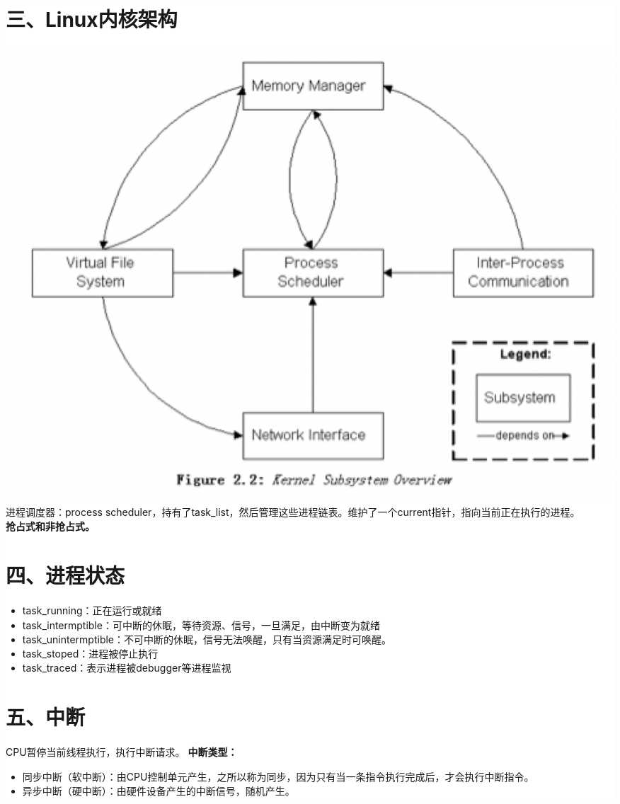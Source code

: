 # 三、Linux内核架构
![internal](2020-03-09-Linux-进程/internal.png)
进程调度器：process scheduler，持有了task_list，然后管理这些进程链表。维护了一个current指针，指向当前正在执行的进程。  
**抢占式和非抢占式。**

# 四、进程状态
* task_running：正在运行或就绪
* task_intermptible：可中断的休眠，等待资源、信号，一旦满足，由中断变为就绪
* task_unintermptible：不可中断的休眠，信号无法唤醒，只有当资源满足时可唤醒。
* task_stoped：进程被停止执行
* task_traced：表示进程被debugger等进程监视

# 五、中断
CPU暂停当前线程执行，执行中断请求。
**中断类型：** 
* 同步中断（软中断）：由CPU控制单元产生，之所以称为同步，因为只有当一条指令执行完成后，才会执行中断指令。
* 异步中断（硬中断）：由硬件设备产生的中断信号，随机产生。
